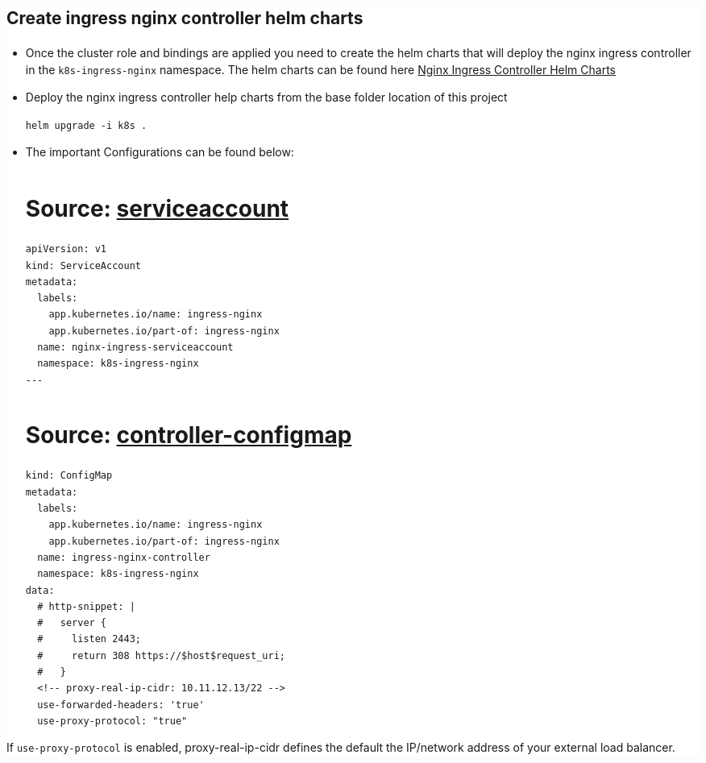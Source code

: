 ## Create ingress nginx controller helm charts

* Once the cluster role and bindings are applied you need to create the helm charts that will deploy the nginx ingress controller in the `k8s-ingress-nginx` namespace. The helm charts can be found here [Nginx Ingress Controller Helm Charts](https://github.com/snigdhasambitak/k8s-nginx-ingress-controller)

* Deploy the nginx ingress controller help charts from the base folder location of this project
  ```
  helm upgrade -i k8s .
  ```
* The important Configurations can be found below:

  # Source: [serviceaccount](https://github.com/snigdhasambitak/k8s-nginx-ingress-controller/blob/master/templates/controller-serviceaccount.yaml)
  ```
  apiVersion: v1
  kind: ServiceAccount
  metadata:
    labels:
      app.kubernetes.io/name: ingress-nginx
      app.kubernetes.io/part-of: ingress-nginx
    name: nginx-ingress-serviceaccount
    namespace: k8s-ingress-nginx
  ---
  ```
  
  # Source: [controller-configmap](https://github.com/snigdhasambitak/k8s-nginx-ingress-controller/blob/master/templates/controller-configmap.yaml)

  ```apiVersion: v1
  kind: ConfigMap
  metadata:
    labels:
      app.kubernetes.io/name: ingress-nginx
      app.kubernetes.io/part-of: ingress-nginx
    name: ingress-nginx-controller
    namespace: k8s-ingress-nginx
  data:
    # http-snippet: |
    #   server {
    #     listen 2443;
    #     return 308 https://$host$request_uri;
    #   }
    <!-- proxy-real-ip-cidr: 10.11.12.13/22 -->
    use-forwarded-headers: 'true'
    use-proxy-protocol: "true"
  ```
If `use-proxy-protocol` is enabled, proxy-real-ip-cidr defines the default the IP/network address of your external load balancer.
